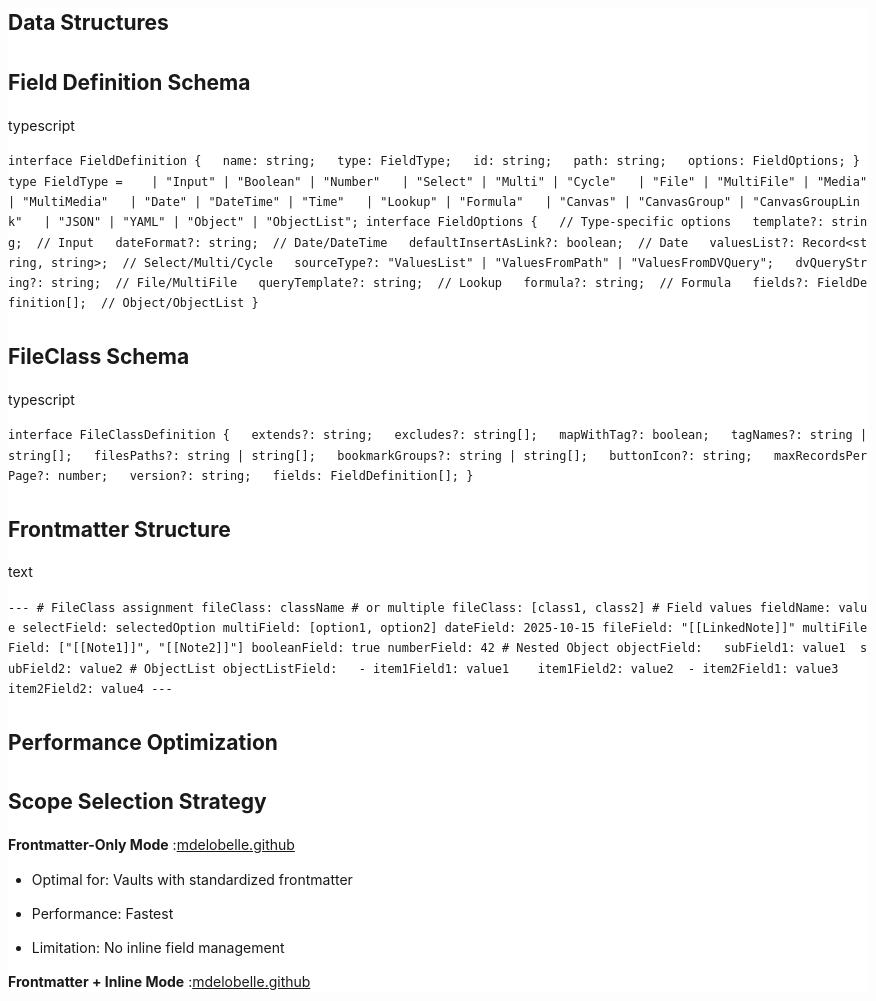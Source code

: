 
## Data Structures

## Field Definition Schema

typescript

`interface FieldDefinition {   name: string;   type: FieldType;   id: string;   path: string;   options: FieldOptions; } type FieldType =    | "Input" | "Boolean" | "Number"   | "Select" | "Multi" | "Cycle"   | "File" | "MultiFile" | "Media" | "MultiMedia"   | "Date" | "DateTime" | "Time"   | "Lookup" | "Formula"   | "Canvas" | "CanvasGroup" | "CanvasGroupLink"   | "JSON" | "YAML" | "Object" | "ObjectList"; interface FieldOptions {   // Type-specific options   template?: string;  // Input   dateFormat?: string;  // Date/DateTime   defaultInsertAsLink?: boolean;  // Date   valuesList?: Record<string, string>;  // Select/Multi/Cycle   sourceType?: "ValuesList" | "ValuesFromPath" | "ValuesFromDVQuery";   dvQueryString?: string;  // File/MultiFile   queryTemplate?: string;  // Lookup   formula?: string;  // Formula   fields?: FieldDefinition[];  // Object/ObjectList }`

## FileClass Schema

typescript

`interface FileClassDefinition {   extends?: string;   excludes?: string[];   mapWithTag?: boolean;   tagNames?: string | string[];   filesPaths?: string | string[];   bookmarkGroups?: string | string[];   buttonIcon?: string;   maxRecordsPerPage?: number;   version?: string;   fields: FieldDefinition[]; }`

## Frontmatter Structure

text

`--- # FileClass assignment fileClass: className # or multiple fileClass: [class1, class2] # Field values fieldName: value selectField: selectedOption multiField: [option1, option2] dateField: 2025-10-15 fileField: "[[LinkedNote]]" multiFileField: ["[[Note1]]", "[[Note2]]"] booleanField: true numberField: 42 # Nested Object objectField:   subField1: value1  subField2: value2 # ObjectList objectListField:   - item1Field1: value1    item1Field2: value2  - item2Field1: value3    item2Field2: value4 ---`

## Performance Optimization

## Scope Selection Strategy

**Frontmatter-Only Mode** :[mdelobelle.github](https://mdelobelle.github.io/metadatamenu/settings/)​

- Optimal for: Vaults with standardized frontmatter
    
- Performance: Fastest
    
- Limitation: No inline field management
    

**Frontmatter + Inline Mode** :[mdelobelle.github](https://mdelobelle.github.io/metadatamenu/settings/)​

